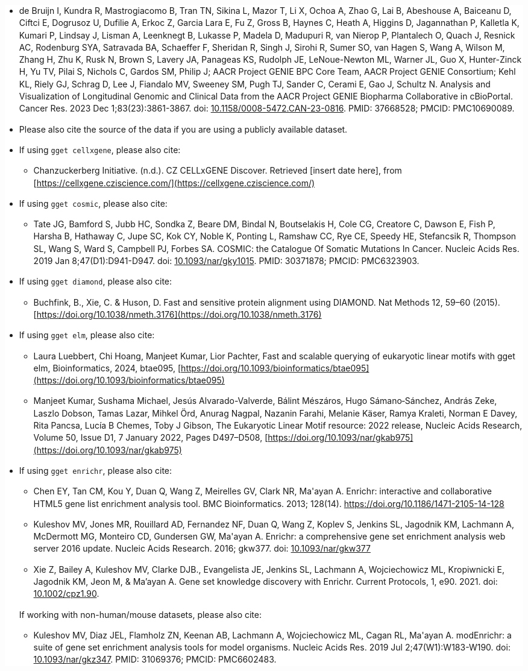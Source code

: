   - de Bruijn I, Kundra R, Mastrogiacomo B, Tran TN, Sikina L, Mazor T, Li X, Ochoa A, Zhao G, Lai B, Abeshouse A, Baiceanu D, Ciftci E, Dogrusoz U, Dufilie A, Erkoc Z, Garcia Lara E, Fu Z, Gross B, Haynes C, Heath A, Higgins D, Jagannathan P, Kalletla K, Kumari P, Lindsay J, Lisman A, Leenknegt B, Lukasse P, Madela D, Madupuri R, van Nierop P, Plantalech O, Quach J, Resnick AC, Rodenburg SYA, Satravada BA, Schaeffer F, Sheridan R, Singh J, Sirohi R, Sumer SO, van Hagen S, Wang A, Wilson M, Zhang H, Zhu K, Rusk N, Brown S, Lavery JA, Panageas KS, Rudolph JE, LeNoue-Newton ML, Warner JL, Guo X, Hunter-Zinck H, Yu TV, Pilai S, Nichols C, Gardos SM, Philip J; AACR Project GENIE BPC Core Team, AACR Project GENIE Consortium; Kehl KL, Riely GJ, Schrag D, Lee J, Fiandalo MV, Sweeney SM, Pugh TJ, Sander C, Cerami E, Gao J, Schultz N. Analysis and Visualization of Longitudinal Genomic and Clinical Data from the AACR Project GENIE Biopharma Collaborative in cBioPortal. Cancer Res. 2023 Dec 1;83(23):3861-3867. doi: [10.1158/0008-5472.CAN-23-0816](https://doi.org/10.1158/0008-5472.CAN-23-0816). PMID: 37668528; PMCID: PMC10690089.
 
  - Please also cite the source of the data if you are using a publicly available dataset.
  
- If using `gget cellxgene`, please also cite:  
  - Chanzuckerberg Initiative. (n.d.). CZ CELLxGENE Discover. Retrieved [insert date here], from [https://cellxgene.cziscience.com/](https://cellxgene.cziscience.com/)
 
- If using `gget cosmic`, please also cite:  
  - Tate JG, Bamford S, Jubb HC, Sondka Z, Beare DM, Bindal N, Boutselakis H, Cole CG, Creatore C, Dawson E, Fish P, Harsha B, Hathaway C, Jupe SC, Kok CY, Noble K, Ponting L, Ramshaw CC, Rye CE, Speedy HE, Stefancsik R, Thompson SL, Wang S, Ward S, Campbell PJ, Forbes SA. COSMIC: the Catalogue Of Somatic Mutations In Cancer. Nucleic Acids Res. 2019 Jan 8;47(D1):D941-D947. doi: [10.1093/nar/gky1015](https://doi.org/10.1093/nar/gky1015). PMID: 30371878; PMCID: PMC6323903.

- If using `gget diamond`, please also cite:  
  - Buchfink, B., Xie, C. & Huson, D. Fast and sensitive protein alignment using DIAMOND. Nat Methods 12, 59–60 (2015). [https://doi.org/10.1038/nmeth.3176](https://doi.org/10.1038/nmeth.3176)

- If using `gget elm`, please also cite:
  - Laura Luebbert, Chi Hoang, Manjeet Kumar, Lior Pachter, Fast and scalable querying of eukaryotic linear motifs with gget elm, Bioinformatics, 2024, btae095, [https://doi.org/10.1093/bioinformatics/btae095](https://doi.org/10.1093/bioinformatics/btae095)
    
  - Manjeet Kumar, Sushama Michael, Jesús Alvarado-Valverde, Bálint Mészáros, Hugo Sámano‐Sánchez, András Zeke, Laszlo Dobson, Tamas Lazar, Mihkel Örd, Anurag Nagpal, Nazanin Farahi, Melanie Käser, Ramya Kraleti, Norman E Davey, Rita Pancsa, Lucía B Chemes, Toby J Gibson, The Eukaryotic Linear Motif resource: 2022 release, Nucleic Acids Research, Volume 50, Issue D1, 7 January 2022, Pages D497–D508, [https://doi.org/10.1093/nar/gkab975](https://doi.org/10.1093/nar/gkab975)
    
- If using `gget enrichr`, please also cite:     
  - Chen EY, Tan CM, Kou Y, Duan Q, Wang Z, Meirelles GV, Clark NR, Ma'ayan A. Enrichr: interactive and collaborative HTML5 gene list enrichment analysis tool. BMC Bioinformatics. 2013; 128(14). [https://doi.org/10.1186/1471-2105-14-128 ](https://doi.org/10.1186/1471-2105-14-128) 

  - Kuleshov MV, Jones MR, Rouillard AD, Fernandez NF, Duan Q, Wang Z, Koplev S, Jenkins SL, Jagodnik KM, Lachmann A, McDermott MG, Monteiro CD, Gundersen GW, Ma'ayan A. Enrichr: a comprehensive gene set enrichment analysis web server 2016 update. Nucleic Acids Research. 2016; gkw377. doi: [10.1093/nar/gkw377](https://doi.org/10.1093/nar/gkw377) 

  - Xie Z, Bailey A, Kuleshov MV, Clarke DJB., Evangelista JE, Jenkins SL, Lachmann A, Wojciechowicz ML, Kropiwnicki E, Jagodnik KM, Jeon M, & Ma’ayan A. Gene set knowledge discovery with Enrichr. Current Protocols, 1, e90. 2021. doi: [10.1002/cpz1.90](https://doi.org/10.1002/cpz1.90).
  
  If working with non-human/mouse datasets, please also cite:
  - Kuleshov MV, Diaz JEL, Flamholz ZN, Keenan AB, Lachmann A, Wojciechowicz ML, Cagan RL, Ma'ayan A. modEnrichr: a suite of gene set enrichment analysis tools for model organisms. Nucleic Acids Res. 2019 Jul 2;47(W1):W183-W190. doi: [10.1093/nar/gkz347](https://doi.org/10.1093/nar/gkz347). PMID: 31069376; PMCID: PMC6602483.
